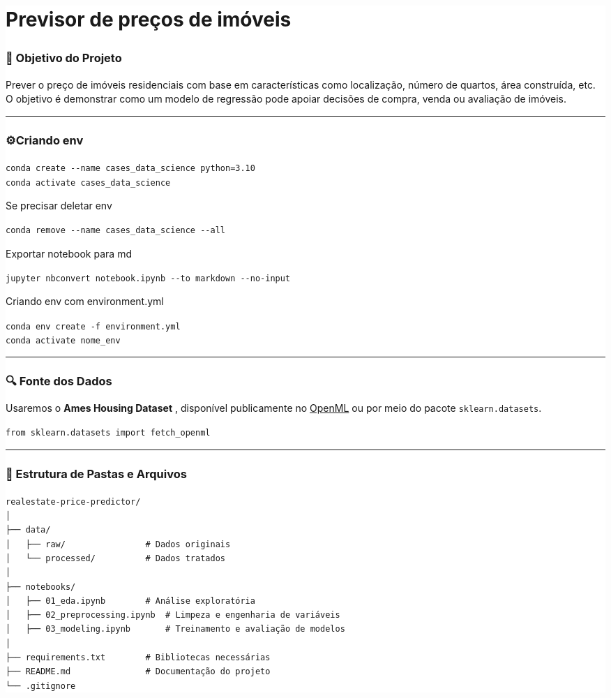 # Previsor de preços de imóveis

### 🧾 Objetivo do Projeto

Prever o preço de imóveis residenciais com base em características como localização, número de quartos, área construída, etc. O objetivo é demonstrar como um modelo de regressão pode apoiar decisões de compra, venda ou avaliação de imóveis.

---

### ⚙️Criando env

```
conda create --name cases_data_science python=3.10
conda activate cases_data_science
```

Se precisar deletar env

```
conda remove --name cases_data_science --all
```

Exportar notebook para md

```
jupyter nbconvert notebook.ipynb --to markdown --no-input

```

Criando env com environment.yml

```
conda env create -f environment.yml
conda activate nome_env
```

---

### 🔍 Fonte dos Dados

Usaremos o **Ames Housing Dataset** , disponível publicamente no [OpenML]() ou por meio do pacote `sklearn.datasets`.

```
from sklearn.datasets import fetch_openml

```

---

### 📁 Estrutura de Pastas e Arquivos

```
realestate-price-predictor/
│
├── data/
│   ├── raw/                # Dados originais
│   └── processed/          # Dados tratados
│
├── notebooks/
│   ├── 01_eda.ipynb        # Análise exploratória
│   ├── 02_preprocessing.ipynb  # Limpeza e engenharia de variáveis
│   ├── 03_modeling.ipynb       # Treinamento e avaliação de modelos
│
├── requirements.txt        # Bibliotecas necessárias
├── README.md               # Documentação do projeto
└── .gitignore

```